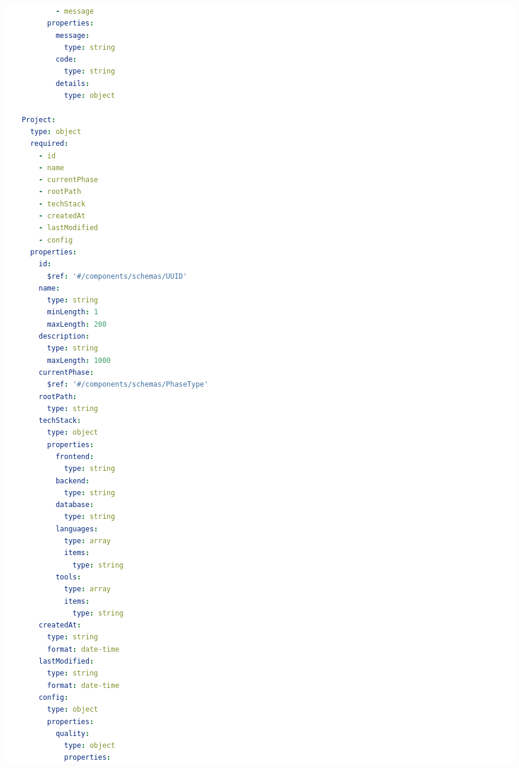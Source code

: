 ```yaml
            - message
          properties:
            message:
              type: string
            code:
              type: string
            details:
              type: object

    Project:
      type: object
      required:
        - id
        - name
        - currentPhase
        - rootPath
        - techStack
        - createdAt
        - lastModified
        - config
      properties:
        id:
          $ref: '#/components/schemas/UUID'
        name:
          type: string
          minLength: 1
          maxLength: 200
        description:
          type: string
          maxLength: 1000
        currentPhase:
          $ref: '#/components/schemas/PhaseType'
        rootPath:
          type: string
        techStack:
          type: object
          properties:
            frontend:
              type: string
            backend:
              type: string
            database:
              type: string
            languages:
              type: array
              items:
                type: string
            tools:
              type: array
              items:
                type: string
        createdAt:
          type: string
          format: date-time
        lastModified:
          type: string
          format: date-time
        config:
          type: object
          properties:
            quality:
              type: object
              properties:
```